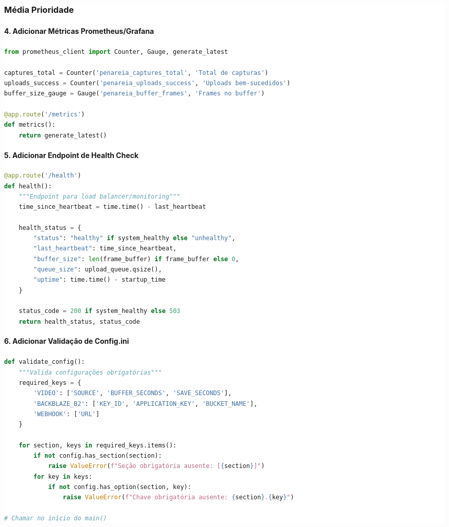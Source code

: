 ```python
```

### Média Prioridade

#### 4. **Adicionar Métricas Prometheus/Grafana**
```python
from prometheus_client import Counter, Gauge, generate_latest

captures_total = Counter('penareia_captures_total', 'Total de capturas')
uploads_success = Counter('penareia_uploads_success', 'Uploads bem-sucedidos')
buffer_size_gauge = Gauge('penareia_buffer_frames', 'Frames no buffer')

@app.route('/metrics')
def metrics():
    return generate_latest()
```

#### 5. **Adicionar Endpoint de Health Check**
```python
@app.route('/health')
def health():
    """Endpoint para load balancer/monitoring"""
    time_since_heartbeat = time.time() - last_heartbeat
    
    health_status = {
        "status": "healthy" if system_healthy else "unhealthy",
        "last_heartbeat": time_since_heartbeat,
        "buffer_size": len(frame_buffer) if frame_buffer else 0,
        "queue_size": upload_queue.qsize(),
        "uptime": time.time() - startup_time
    }
    
    status_code = 200 if system_healthy else 503
    return health_status, status_code
```

#### 6. **Adicionar Validação de Config.ini**
```python
def validate_config():
    """Valida configurações obrigatórias"""
    required_keys = {
        'VIDEO': ['SOURCE', 'BUFFER_SECONDS', 'SAVE_SECONDS'],
        'BACKBLAZE_B2': ['KEY_ID', 'APPLICATION_KEY', 'BUCKET_NAME'],
        'WEBHOOK': ['URL']
    }
    
    for section, keys in required_keys.items():
        if not config.has_section(section):
            raise ValueError(f"Seção obrigatória ausente: [{section}]")
        for key in keys:
            if not config.has_option(section, key):
                raise ValueError(f"Chave obrigatória ausente: {section}.{key}")

# Chamar no início do main()
```
